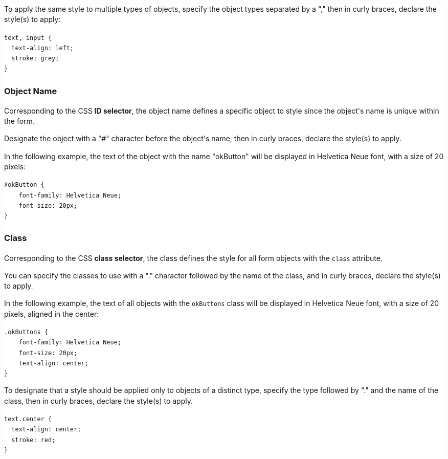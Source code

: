 To apply the same style to multiple types of objects, specify the object types separated by a "," then in curly braces, declare the style(s) to apply:

```
text, input {
  text-align: left;
  stroke: grey;
}
```

### Object Name 

Corresponding to the CSS **ID selector**, the object name defines a specific object to style since the object's name is unique within the form.

Designate the object with a "#" character before the object's name, then in curly braces, declare the style(s) to apply.

In the following example, the text of the object with the name "okButton" will be displayed in Helvetica Neue font, with a size of 20 pixels: 

```
#okButton {
    font-family: Helvetica Neue;
    font-size: 20px;
}
```



### Class 

Corresponding to the CSS **class selector**, the class defines the style for all form objects with the `class` attribute. 

You can specify the classes to use with a "." character followed by the name of the class, and in curly braces, declare the style(s) to apply. 

In the following example, the text of all objects with the `okButtons` class will be displayed in Helvetica Neue font, with a size of 20 pixels, aligned in the center:

```
.okButtons {
    font-family: Helvetica Neue;
    font-size: 20px;
    text-align: center;
}
```

To designate that a style should be applied only to objects of a distinct type, specify the type followed by "." and the name of the class, then in curly braces, declare the style(s) to apply. 

```
text.center {
  text-align: center;
  stroke: red;
}
```
